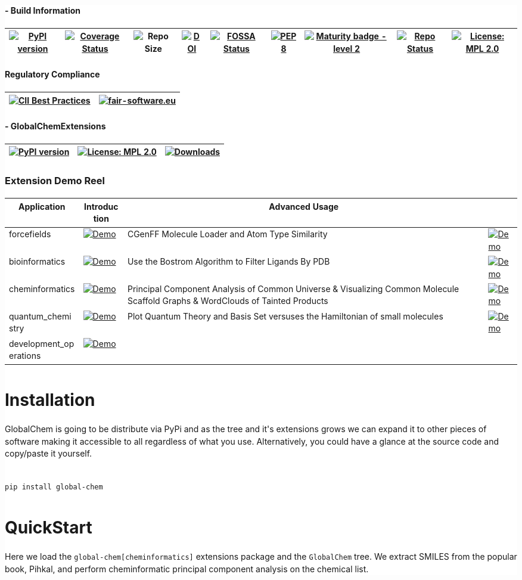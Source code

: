 #### - Build Information

| [![PyPI version](https://badge.fury.io/py/global-chem.svg)](https://badge.fury.io/py/global-chem) | [![Coverage Status](https://coveralls.io/repos/github/Sulstice/global-chem/badge.svg?branch=master)](https://coveralls.io/github/Sulstice/global-chem?branch=master) | ![Repo Size](https://img.shields.io/github/repo-size/Sulstice/global-chem)| [![DOI](https://zenodo.org/badge/259046250.svg)](https://zenodo.org/badge/latestdoi/259046250) | [![FOSSA Status](https://app.fossa.com/api/projects/git%2Bgithub.com%2FSulstice%2Fglobal-chem.svg?type=shield)](https://app.fossa.com/projects/git%2Bgithub.com%2FSulstice%2Fglobal-chem?ref=badge_shield) | [![PEP8](https://img.shields.io/badge/code%20style-pep8-orange.svg)](https://www.python.org/dev/peps/pep-0008/) | [![Maturity badge - level 2](https://img.shields.io/badge/Maturity-Level%202%20--%20First%20Release-yellowgreen.svg)](https://github.com/tophat/getting-started/blob/master/scorecard.md) | [![Repo Status](https://www.repostatus.org/badges/latest/active.svg)](https://www.repostatus.org) | [![License: MPL 2.0](https://img.shields.io/badge/License-MPL%202.0-brightgreen.svg)](https://opensource.org/licenses/MPL-2.0)|
|-|-|-|-|-|-|-|-|-|

#### Regulatory Compliance

| [![CII Best Practices](https://bestpractices.coreinfrastructure.org/projects/6399/badge)](https://bestpractices.coreinfrastructure.org/projects/6399) | [![fair-software.eu](https://img.shields.io/badge/fair--software.eu-%E2%97%8F%20%20%E2%97%8F%20%20%E2%97%8F%20%20%E2%97%8F%20%20%E2%97%8B-yellow)](https://fair-software.eu) |
|-|-|

#### - GlobalChemExtensions

| [![PyPI version](https://badge.fury.io/py/global-chem-extensions.svg)](https://badge.fury.io/py/global-chem-extensions) | [![License: MPL 2.0](https://img.shields.io/badge/License-MPL%202.0-brightgreen.svg)](https://opensource.org/licenses/MPL-2.0) | [![Downloads](https://pepy.tech/badge/global-chem-extensions)](https://pepy.tech/project/global-chem-extensions) |
|-|-|-|

### Extension Demo Reel

| Application              | Introduction | Advanced Usage  | |
| ---------------------- | ---- | ---------------------- |-|
| forcefields            | [![Demo](https://colab.research.google.com/assets/colab-badge.svg)](https://colab.research.google.com/drive/1hW0K6V5zPDFdZvFkYarbOr9wRoof2n4s?usp=sharing)  | CGenFF Molecule Loader and Atom Type Similarity | [![Demo](https://colab.research.google.com/assets/colab-badge.svg)](https://colab.research.google.com/drive/1OEm1dACd_wkw_JQITemy18pgfKdE4XlX?usp=sharing) |
| bioinformatics         | [![Demo](https://colab.research.google.com/assets/colab-badge.svg)](https://colab.research.google.com/drive/1sCNw9FIcFfTEgmrdokADXgJGnsPEOGbX?usp=sharing)  | Use the Bostrom Algorithm to Filter Ligands By PDB  | [![Demo](https://colab.research.google.com/assets/colab-badge.svg)](https://colab.research.google.com/drive/1a3Ys1rpqFzxBz95DQwJVHfunBxpywP7f?usp=sharing) |
| cheminformatics        | [![Demo](https://colab.research.google.com/assets/colab-badge.svg)](https://colab.research.google.com/drive/1z0ilrakoRJ8maapMNHwtPf83pKK1THST?usp=sharing)   | Principal Component Analysis of Common Universe & Visualizing Common Molecule Scaffold Graphs & WordClouds of Tainted Products | [![Demo](https://colab.research.google.com/assets/colab-badge.svg)](https://colab.research.google.com/drive/1E6roBxG4XeSHW_50jYy25A08aJKkBdPu?usp=sharing) |
| quantum_chemistry      | [![Demo](https://colab.research.google.com/assets/colab-badge.svg)](https://colab.research.google.com/drive/1BGLQphP1IMLndeyavHM_6_qXQJI_7gFU?usp=sharing) | Plot Quantum Theory and Basis Set versuses the Hamiltonian of small molecules | [![Demo](https://colab.research.google.com/assets/colab-badge.svg)](https://colab.research.google.com/drive/11JGsen912TmyR5Dds-Opon5cRkrtVoT7?usp=sharing) |
| development_operations | [![Demo](https://colab.research.google.com/assets/colab-badge.svg)](https://colab.research.google.com/drive/1v_yXPXPilbWUZGkel_yekBr3EFnIUNUL?usp=sharing) |

Installation 
============

GlobalChem is going to be distribute via PyPi and as the tree and it's extensions grows we can expand it to other pieces of software
making it accessible to all regardless of what you use. Alternatively, you could have a glance at the source code and copy/paste
it yourself.

```bash

pip install global-chem

```


QuickStart
==========

Here we load the `global-chem[cheminformatics]` extensions package and the `GlobalChem` tree. We extract SMILES from the popular book, Pihkal, and perform cheminformatic principal component analysis on the chemical list.
